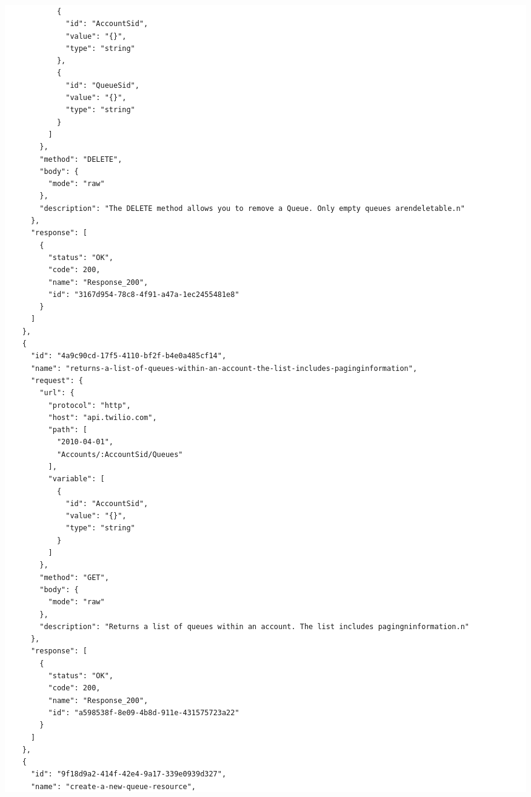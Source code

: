                 {
                  "id": "AccountSid",
                  "value": "{}",
                  "type": "string"
                },
                {
                  "id": "QueueSid",
                  "value": "{}",
                  "type": "string"
                }
              ]
            },
            "method": "DELETE",
            "body": {
              "mode": "raw"
            },
            "description": "The DELETE method allows you to remove a Queue. Only empty queues arendeletable.n"
          },
          "response": [
            {
              "status": "OK",
              "code": 200,
              "name": "Response_200",
              "id": "3167d954-78c8-4f91-a47a-1ec2455481e8"
            }
          ]
        },
        {
          "id": "4a9c90cd-17f5-4110-bf2f-b4e0a485cf14",
          "name": "returns-a-list-of-queues-within-an-account-the-list-includes-paginginformation",
          "request": {
            "url": {
              "protocol": "http",
              "host": "api.twilio.com",
              "path": [
                "2010-04-01",
                "Accounts/:AccountSid/Queues"
              ],
              "variable": [
                {
                  "id": "AccountSid",
                  "value": "{}",
                  "type": "string"
                }
              ]
            },
            "method": "GET",
            "body": {
              "mode": "raw"
            },
            "description": "Returns a list of queues within an account. The list includes pagingninformation.n"
          },
          "response": [
            {
              "status": "OK",
              "code": 200,
              "name": "Response_200",
              "id": "a598538f-8e09-4b8d-911e-431575723a22"
            }
          ]
        },
        {
          "id": "9f18d9a2-414f-42e4-9a17-339e0939d327",
          "name": "create-a-new-queue-resource",
